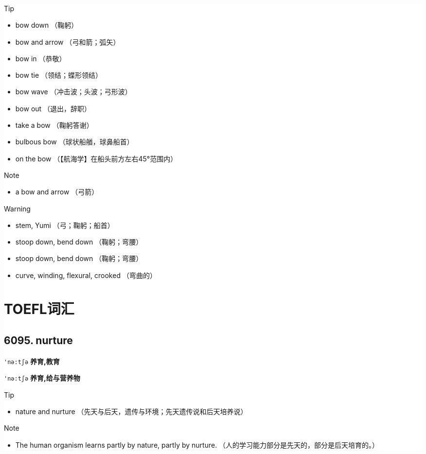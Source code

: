 > [!TIP]
>
> - bow down （鞠躬）
>
> - bow and arrow （弓和箭；弧矢）
>
> - bow in （恭敬）
>
> - bow tie （领结；蝶形领结）
>
> - bow wave （冲击波；头波；弓形波）
>
> - bow out （退出，辞职）
>
> - take a bow （鞠躬答谢）
>
> - bulbous bow （球状船艏，球鼻船首）
>
> - on the bow （【航海学】在船头前方左右45°范围内）
>

> [!NOTE]
>
> - a bow and arrow （弓箭）
>

> [!WARNING]
>
> - stem, Yumi （弓；鞠躬；船首）
>
> - stoop down, bend down （鞠躬；弯腰）
>
> - stoop down, bend down （鞠躬；弯腰）
>
> - curve, winding, flexural, crooked （弯曲的）
>

# TOEFL词汇

## 6095. nurture

`'nə:tʃə`  **养育,教育**

`'nə:tʃə`  **养育,给与营养物**

> [!TIP]
>
> - nature and nurture （先天与后天，遗传与环境；先天遗传说和后天培养说）
>

> [!NOTE]
>
> - The human organism learns partly by nature, partly by nurture. （人的学习能力部分是先天的，部分是后天培育的。）
>
